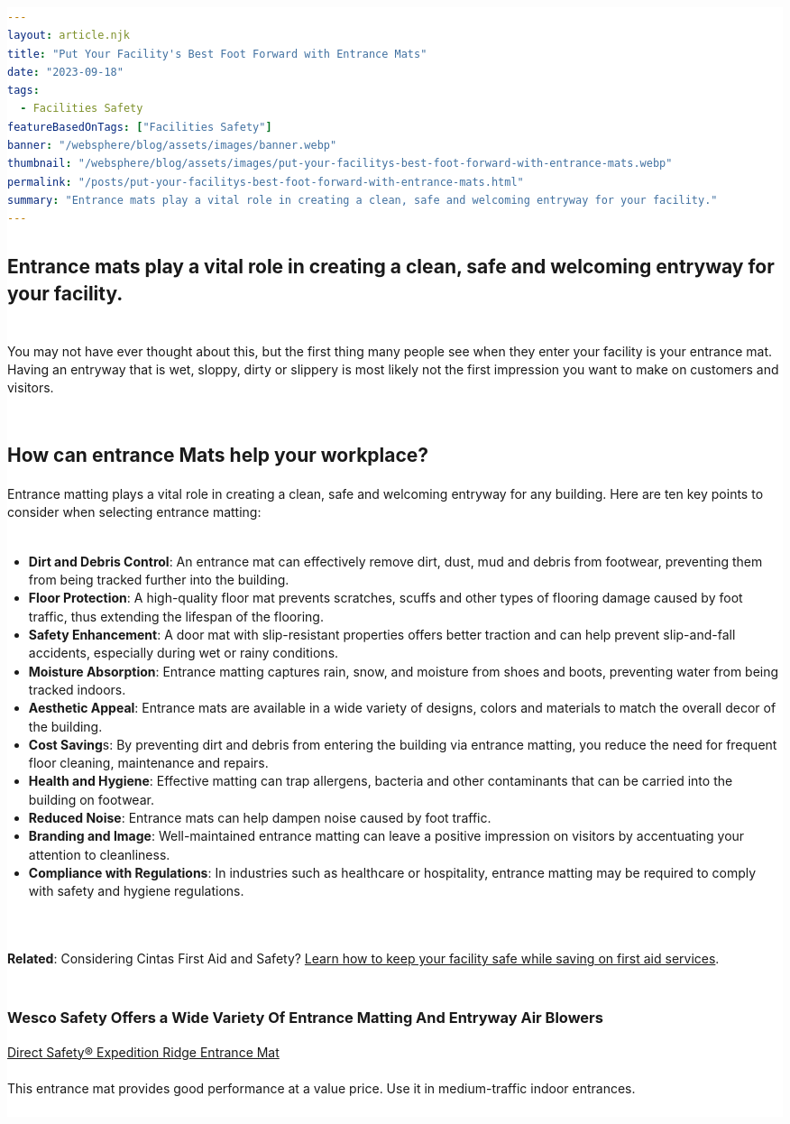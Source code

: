 ```yaml
---
layout: article.njk
title: "Put Your Facility's Best Foot Forward with Entrance Mats"
date: "2023-09-18"
tags:
  - Facilities Safety
featureBasedOnTags: ["Facilities Safety"]
banner: "/websphere/blog/assets/images/banner.webp"
thumbnail: "/websphere/blog/assets/images/put-your-facilitys-best-foot-forward-with-entrance-mats.webp"
permalink: "/posts/put-your-facilitys-best-foot-forward-with-entrance-mats.html"
summary: "Entrance mats play a vital role in creating a clean, safe and welcoming entryway for your facility."
---
```


<h2 class="intro">Entrance mats play a vital role in creating a clean, safe and welcoming entryway for your facility.</h2>
<br>
You may not have ever thought about this, but the first thing many people see when they enter your facility is your entrance mat. Having an entryway that is wet, sloppy, dirty or slippery is most likely not the first impression you want to make on customers and visitors.
<br><br>
<h2>How can entrance Mats help your workplace?</h2>
Entrance matting plays a vital role in creating a clean, safe and welcoming entryway for any building. Here are ten key points to consider when selecting entrance matting:
<br><br>
<ul>
    <li><strong>Dirt and Debris Control</strong>: An entrance mat can effectively remove dirt, dust, mud and debris from footwear, preventing them from being tracked further into the building.</li>
    <li><strong>Floor Protection</strong>: A high-quality floor mat prevents scratches, scuffs and other types of flooring damage caused by foot traffic, thus extending the lifespan of the flooring.</li>
    <li><strong>Safety Enhancement</strong>: A door mat with slip-resistant properties offers better traction and can help prevent slip-and-fall accidents, especially during wet or rainy conditions.</li>
    <li><strong>Moisture Absorption</strong>: Entrance matting captures rain, snow, and moisture from shoes and boots, preventing water from being tracked indoors.</li>
    <li><strong>Aesthetic Appeal</strong>: Entrance mats are available in a wide variety of designs, colors and materials to match the overall decor of the building.</li>
    <li><strong>Cost Saving</strong>s: By preventing dirt and debris from entering the building via entrance matting, you reduce the need for frequent floor cleaning, maintenance and repairs.</li>
    <li><strong>Health and Hygiene</strong>: Effective matting can trap allergens, bacteria and other contaminants that can be carried into the building on footwear.</li>
    <li><strong>Reduced Noise</strong>: Entrance mats can help dampen noise caused by foot traffic.</li>
    <li><strong>Branding and Image</strong>: Well-maintained entrance matting can leave a positive impression on visitors by accentuating your attention to cleanliness.</li>
    <li><strong>Compliance with Regulations</strong>: In industries such as healthcare or hospitality, entrance matting may be required to comply with safety and hygiene regulations.</li>
</ul>
<br><br>
<strong>Related</strong>: Considering Cintas First Aid and Safety? <a href="https://www.conney.com/websphere/blog/posts/make-change-from-cintas-first-aid-safety.html?utm_medium=quality-entrance-mats&utm_source=Blog&utm_campaign=Conney">Learn how to keep your facility safe while saving on first aid services</a>.
<br><br>
<h3>Wesco Safety Offers a Wide Variety Of Entrance Matting And Entryway Air Blowers</h3>
<a href="https://www.conney.com/style/direct-safety-expedition-ridge-entrance-mat?PMWTNO=000000000319085&utm_medium=quality-entrance-mats&utm_source=Blog&utm_campaign=DirectSafety">Direct Safety® Expedition Ridge Entrance Mat</a>
<br><br>
This entrance mat provides good performance at a value price. Use it in medium-traffic indoor entrances.
<br><br>